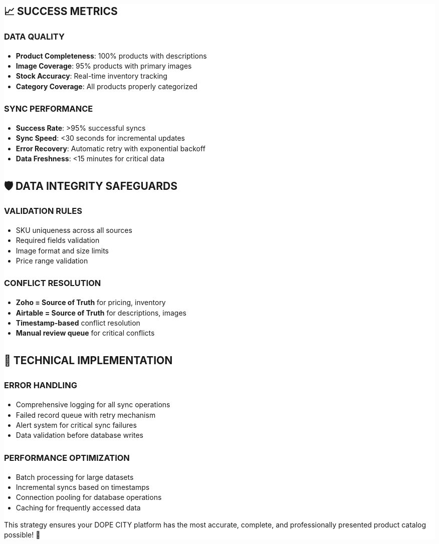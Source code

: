 ## **📈 SUCCESS METRICS**

### **DATA QUALITY**
- **Product Completeness**: 100% products with descriptions
- **Image Coverage**: 95% products with primary images
- **Stock Accuracy**: Real-time inventory tracking
- **Category Coverage**: All products properly categorized

### **SYNC PERFORMANCE**
- **Success Rate**: >95% successful syncs
- **Sync Speed**: <30 seconds for incremental updates
- **Error Recovery**: Automatic retry with exponential backoff
- **Data Freshness**: <15 minutes for critical data

## **🛡️ DATA INTEGRITY SAFEGUARDS**

### **VALIDATION RULES**
- SKU uniqueness across all sources
- Required fields validation
- Image format and size limits
- Price range validation

### **CONFLICT RESOLUTION**
- **Zoho = Source of Truth** for pricing, inventory
- **Airtable = Source of Truth** for descriptions, images
- **Timestamp-based** conflict resolution
- **Manual review queue** for critical conflicts

## **🔧 TECHNICAL IMPLEMENTATION**

### **ERROR HANDLING**
- Comprehensive logging for all sync operations
- Failed record queue with retry mechanism
- Alert system for critical sync failures
- Data validation before database writes

### **PERFORMANCE OPTIMIZATION**
- Batch processing for large datasets
- Incremental syncs based on timestamps
- Connection pooling for database operations
- Caching for frequently accessed data

This strategy ensures your DOPE CITY platform has the most accurate, complete, and professionally presented product catalog possible! 🚀
